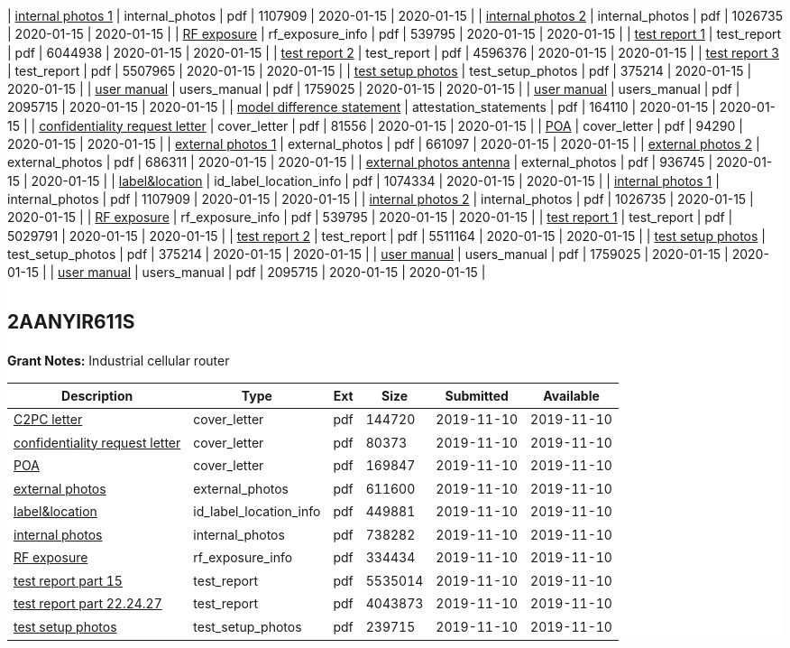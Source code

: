 | [internal photos 1](2AANYIG9/89d8f66180fca1ab97bbe2de6c1bb2a3/4592954.pdf) | internal_photos | pdf | 1107909 | 2020-01-15 | 2020-01-15 |
| [internal photos 2](2AANYIG9/89d8f66180fca1ab97bbe2de6c1bb2a3/4592955.pdf) | internal_photos | pdf | 1026735 | 2020-01-15 | 2020-01-15 |
| [RF exposure](2AANYIG9/89d8f66180fca1ab97bbe2de6c1bb2a3/4592971.pdf) | rf_exposure_info | pdf | 539795 | 2020-01-15 | 2020-01-15 |
| [test report 1](2AANYIG9/89d8f66180fca1ab97bbe2de6c1bb2a3/4592960.pdf) | test_report | pdf | 6044938 | 2020-01-15 | 2020-01-15 |
| [test report 2](2AANYIG9/89d8f66180fca1ab97bbe2de6c1bb2a3/4592965.pdf) | test_report | pdf | 4596376 | 2020-01-15 | 2020-01-15 |
| [test report 3](2AANYIG9/89d8f66180fca1ab97bbe2de6c1bb2a3/4592966.pdf) | test_report | pdf | 5507965 | 2020-01-15 | 2020-01-15 |
| [test setup photos](2AANYIG9/89d8f66180fca1ab97bbe2de6c1bb2a3/4592970.pdf) | test_setup_photos | pdf | 375214 | 2020-01-15 | 2020-01-15 |
| [user manual](2AANYIG9/89d8f66180fca1ab97bbe2de6c1bb2a3/4592958.pdf) | users_manual | pdf | 1759025 | 2020-01-15 | 2020-01-15 |
| [user manual](2AANYIG9/89d8f66180fca1ab97bbe2de6c1bb2a3/4592968.pdf) | users_manual | pdf | 2095715 | 2020-01-15 | 2020-01-15 |
| [model difference statement](2AANYIG9/6da27fe254c726d7c9597fb4b72aa104/4592969.pdf) | attestation_statements | pdf | 164110 | 2020-01-15 | 2020-01-15 |
| [confidentiality request letter](2AANYIG9/6da27fe254c726d7c9597fb4b72aa104/4592959.pdf) | cover_letter | pdf | 81556 | 2020-01-15 | 2020-01-15 |
| [POA](2AANYIG9/6da27fe254c726d7c9597fb4b72aa104/4592967.pdf) | cover_letter | pdf | 94290 | 2020-01-15 | 2020-01-15 |
| [external photos 1](2AANYIG9/6da27fe254c726d7c9597fb4b72aa104/4592952.pdf) | external_photos | pdf | 661097 | 2020-01-15 | 2020-01-15 |
| [external photos 2](2AANYIG9/6da27fe254c726d7c9597fb4b72aa104/4592953.pdf) | external_photos | pdf | 686311 | 2020-01-15 | 2020-01-15 |
| [external photos antenna](2AANYIG9/6da27fe254c726d7c9597fb4b72aa104/4592957.pdf) | external_photos | pdf | 936745 | 2020-01-15 | 2020-01-15 |
| [label&location](2AANYIG9/6da27fe254c726d7c9597fb4b72aa104/4592956.pdf) | id_label_location_info | pdf | 1074334 | 2020-01-15 | 2020-01-15 |
| [internal photos 1](2AANYIG9/6da27fe254c726d7c9597fb4b72aa104/4592954.pdf) | internal_photos | pdf | 1107909 | 2020-01-15 | 2020-01-15 |
| [internal photos 2](2AANYIG9/6da27fe254c726d7c9597fb4b72aa104/4592955.pdf) | internal_photos | pdf | 1026735 | 2020-01-15 | 2020-01-15 |
| [RF exposure](2AANYIG9/6da27fe254c726d7c9597fb4b72aa104/4592971.pdf) | rf_exposure_info | pdf | 539795 | 2020-01-15 | 2020-01-15 |
| [test report 1](2AANYIG9/6da27fe254c726d7c9597fb4b72aa104/4592998.pdf) | test_report | pdf | 5029791 | 2020-01-15 | 2020-01-15 |
| [test report 2](2AANYIG9/6da27fe254c726d7c9597fb4b72aa104/4592999.pdf) | test_report | pdf | 5511164 | 2020-01-15 | 2020-01-15 |
| [test setup photos](2AANYIG9/6da27fe254c726d7c9597fb4b72aa104/4592970.pdf) | test_setup_photos | pdf | 375214 | 2020-01-15 | 2020-01-15 |
| [user manual](2AANYIG9/6da27fe254c726d7c9597fb4b72aa104/4592958.pdf) | users_manual | pdf | 1759025 | 2020-01-15 | 2020-01-15 |
| [user manual](2AANYIG9/6da27fe254c726d7c9597fb4b72aa104/4592968.pdf) | users_manual | pdf | 2095715 | 2020-01-15 | 2020-01-15 |
## 2AANYIR611S
**Grant Notes:** Industrial cellular router

| Description | Type | Ext | Size | Submitted | Available |
| ----------- | ---- | --- | ---- | --------- | --------- |
| [C2PC letter](2AANYIR611S/e80bb73c1c373cbf21e85484c2afb410/4510082.pdf) | cover_letter | pdf | 144720 | 2019-11-10 | 2019-11-10 |
| [confidentiality request letter](2AANYIR611S/e80bb73c1c373cbf21e85484c2afb410/4510089.pdf) | cover_letter | pdf | 80373 | 2019-11-10 | 2019-11-10 |
| [POA](2AANYIR611S/e80bb73c1c373cbf21e85484c2afb410/4510090.pdf) | cover_letter | pdf | 169847 | 2019-11-10 | 2019-11-10 |
| [external photos](2AANYIR611S/e80bb73c1c373cbf21e85484c2afb410/4510092.pdf) | external_photos | pdf | 611600 | 2019-11-10 | 2019-11-10 |
| [label&location](2AANYIR611S/e80bb73c1c373cbf21e85484c2afb410/4510085.pdf) | id_label_location_info | pdf | 449881 | 2019-11-10 | 2019-11-10 |
| [internal photos](2AANYIR611S/e80bb73c1c373cbf21e85484c2afb410/4510094.pdf) | internal_photos | pdf | 738282 | 2019-11-10 | 2019-11-10 |
| [RF exposure](2AANYIR611S/e80bb73c1c373cbf21e85484c2afb410/4510105.pdf) | rf_exposure_info | pdf | 334434 | 2019-11-10 | 2019-11-10 |
| [test report part 15](2AANYIR611S/e80bb73c1c373cbf21e85484c2afb410/4510083.pdf) | test_report | pdf | 5535014 | 2019-11-10 | 2019-11-10 |
| [test report part 22.24.27](2AANYIR611S/e80bb73c1c373cbf21e85484c2afb410/4510084.pdf) | test_report | pdf | 4043873 | 2019-11-10 | 2019-11-10 |
| [test setup photos](2AANYIR611S/e80bb73c1c373cbf21e85484c2afb410/4510096.pdf) | test_setup_photos | pdf | 239715 | 2019-11-10 | 2019-11-10 |